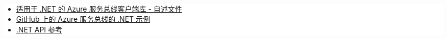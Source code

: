 - [适用于 .NET 的 Azure 服务总线客户端库 - 自述文件](https://github.com/Azure/azure-sdk-for-net/tree/master/sdk/servicebus/Azure.Messaging.ServiceBus)
- [GitHub 上的 Azure 服务总线的 .NET 示例](https://github.com/Azure/azure-sdk-for-net/tree/master/sdk/servicebus/Azure.Messaging.ServiceBus/samples)
- [.NET API 参考](/dotnet/api/azure.messaging.servicebus?preserve-view=true)
